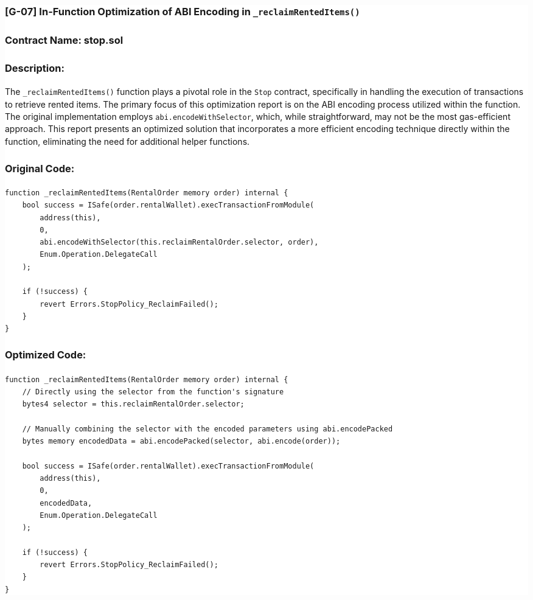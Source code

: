
### [G-07] In-Function Optimization of ABI Encoding in `_reclaimRentedItems()`

### Contract Name: stop.sol 

### Description:
The `_reclaimRentedItems()` function plays a pivotal role in the `Stop` contract, specifically in handling the execution of transactions to retrieve rented items. The primary focus of this optimization report is on the ABI encoding process utilized within the function. The original implementation employs `abi.encodeWithSelector`, which, while straightforward, may not be the most gas-efficient approach. This report presents an optimized solution that incorporates a more efficient encoding technique directly within the function, eliminating the need for additional helper functions.

### Original Code:

```solidity
function _reclaimRentedItems(RentalOrder memory order) internal {
    bool success = ISafe(order.rentalWallet).execTransactionFromModule(
        address(this),
        0,
        abi.encodeWithSelector(this.reclaimRentalOrder.selector, order),
        Enum.Operation.DelegateCall
    );

    if (!success) {
        revert Errors.StopPolicy_ReclaimFailed();
    }
}
```

### Optimized Code:

```solidity
function _reclaimRentedItems(RentalOrder memory order) internal {
    // Directly using the selector from the function's signature
    bytes4 selector = this.reclaimRentalOrder.selector;

    // Manually combining the selector with the encoded parameters using abi.encodePacked
    bytes memory encodedData = abi.encodePacked(selector, abi.encode(order));

    bool success = ISafe(order.rentalWallet).execTransactionFromModule(
        address(this),
        0,
        encodedData,
        Enum.Operation.DelegateCall
    );

    if (!success) {
        revert Errors.StopPolicy_ReclaimFailed();
    }
}
```
